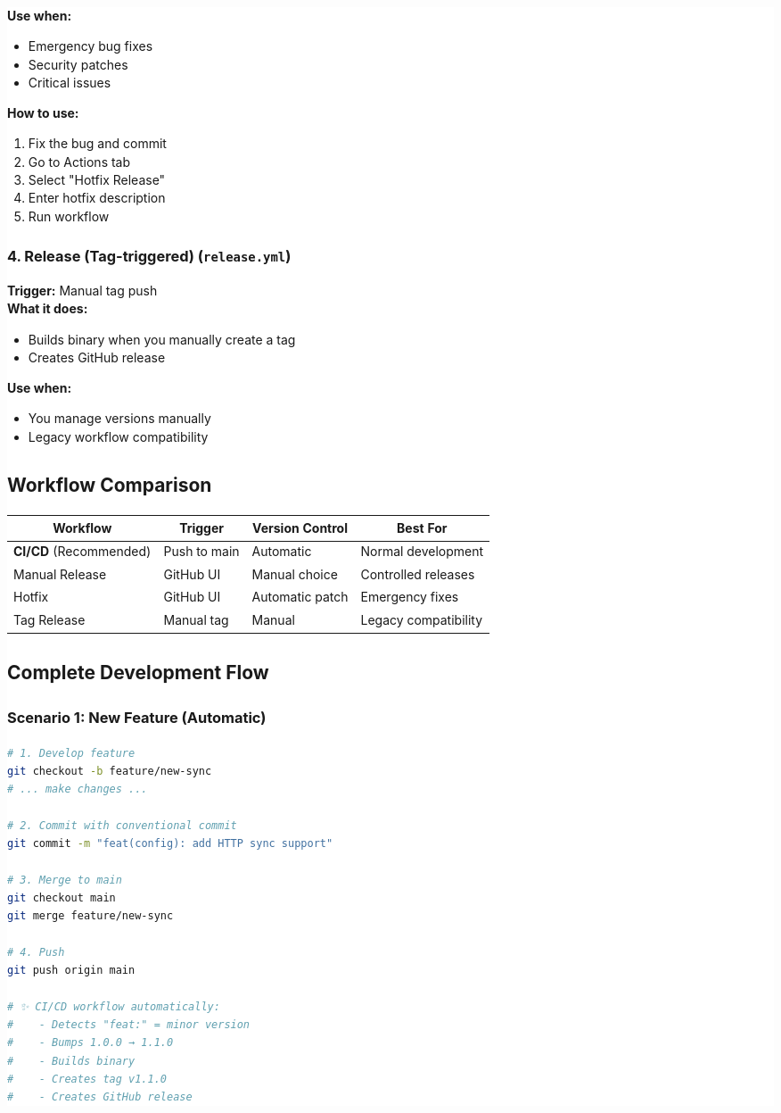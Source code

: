 **Use when:**
- Emergency bug fixes
- Security patches
- Critical issues

**How to use:**
1. Fix the bug and commit
2. Go to Actions tab
3. Select "Hotfix Release"
4. Enter hotfix description
5. Run workflow

### 4. Release (Tag-triggered) (`release.yml`)

**Trigger:** Manual tag push  
**What it does:**
- Builds binary when you manually create a tag
- Creates GitHub release

**Use when:**
- You manage versions manually
- Legacy workflow compatibility

## Workflow Comparison

| Workflow | Trigger | Version Control | Best For |
|----------|---------|-----------------|----------|
| **CI/CD** (Recommended) | Push to main | Automatic | Normal development |
| Manual Release | GitHub UI | Manual choice | Controlled releases |
| Hotfix | GitHub UI | Automatic patch | Emergency fixes |
| Tag Release | Manual tag | Manual | Legacy compatibility |

## Complete Development Flow

### Scenario 1: New Feature (Automatic)

```bash
# 1. Develop feature
git checkout -b feature/new-sync
# ... make changes ...

# 2. Commit with conventional commit
git commit -m "feat(config): add HTTP sync support"

# 3. Merge to main
git checkout main
git merge feature/new-sync

# 4. Push
git push origin main

# ✨ CI/CD workflow automatically:
#    - Detects "feat:" = minor version
#    - Bumps 1.0.0 → 1.1.0
#    - Builds binary
#    - Creates tag v1.1.0
#    - Creates GitHub release
```
